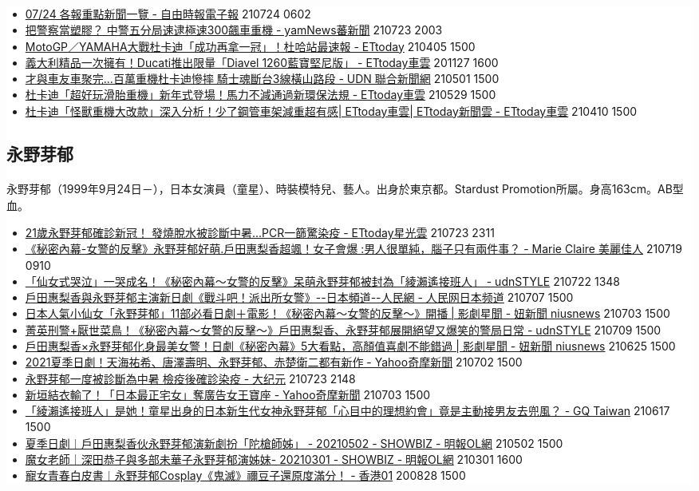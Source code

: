 - [07/24 各報重點新聞一覽 - 自由時報電子報](https://news.ltn.com.tw/news/life/breakingnews/3614416 "07/24 各報重點新聞一覽 - 自由時報電子報") 210724 0602
- [把警察當塑膠？ 中警五分局速逮極速300飆車重機 - yamNews蕃新聞](http://n.yam.com/Article/20210723419707 "把警察當塑膠？ 中警五分局速逮極速300飆車重機 - yamNews蕃新聞") 210723 2003
- [MotoGP／YAMAHA大戰杜卡迪「成功再拿一冠」！杜哈站最速報 - ETtoday](https://speed.ettoday.net/news/1953385 "MotoGP／YAMAHA大戰杜卡迪「成功再拿一冠」！杜哈站最速報 - ETtoday") 210405 1500
- [義大利精品一次擁有！Ducati推出限量「Diavel 1260藍寶堅尼版」 - ETtoday車雲](https://speed.ettoday.net/news/1862945 "義大利精品一次擁有！Ducati推出限量「Diavel 1260藍寶堅尼版」 - ETtoday車雲") 201127 1600
- [才與車友車聚完...百萬重機杜卡迪慘摔 騎士魂斷台3線橫山路段 - UDN 聯合新聞網](https://udn.com/news/story/7320/5427203 "才與車友車聚完...百萬重機杜卡迪慘摔 騎士魂斷台3線橫山路段 - UDN 聯合新聞網") 210501 1500
- [杜卡迪「超好玩滑胎重機」新年式登場！馬力不減通過新環保法規 - ETtoday車雲](https://speed.ettoday.net/news/1994178 "杜卡迪「超好玩滑胎重機」新年式登場！馬力不減通過新環保法規 - ETtoday車雲") 210529 1500
- [杜卡迪「怪獸重機大改款」深入分析！少了鋼管車架減重超有感| ETtoday車雲| ETtoday新聞雲 - ETtoday車雲](https://speed.ettoday.net/news/1957552 "杜卡迪「怪獸重機大改款」深入分析！少了鋼管車架減重超有感| ETtoday車雲| ETtoday新聞雲 - ETtoday車雲") 210410 1500

## 永野芽郁

永野芽郁（1999年9月24日－），日本女演員（童星）、時裝模特兒、藝人。出身於東京都。Stardust Promotion所屬。身高163cm。AB型血。
- [21歲永野芽郁確診新冠！ 發燒脫水被診斷中暑…PCR一篩驚染疫 - ETtoday星光雲](https://star.ettoday.net/news/2038600 "21歲永野芽郁確診新冠！ 發燒脫水被診斷中暑…PCR一篩驚染疫 - ETtoday星光雲") 210723 2311
- [《秘密內幕-女警的反擊》永野芽郁好萌.戶田惠梨香超颯！女子會爆 :男人很單純，腦子只有兩件事？ - Marie Claire 美麗佳人](https://www.marieclaire.com.tw/entertainment/tvshow/58850 "《秘密內幕-女警的反擊》永野芽郁好萌.戶田惠梨香超颯！女子會爆 :男人很單純，腦子只有兩件事？ - Marie Claire 美麗佳人") 210719 0910
- [「仙女式哭泣」一哭成名！《秘密內幕～女警的反擊》呆萌永野芽郁被封為「綾瀨遙接班人」 - udnSTYLE](https://style.udn.com/style/story/8065/5619568 "「仙女式哭泣」一哭成名！《秘密內幕～女警的反擊》呆萌永野芽郁被封為「綾瀨遙接班人」 - udnSTYLE") 210722 1348
- [戶田惠梨香與永野芽郁主演新日劇《戰斗吧！派出所女警》--日本頻道--人民網 - 人民网日本频道](http://japan.people.com.cn/BIG5/n1/2021/0707/c35421-32151503.html "戶田惠梨香與永野芽郁主演新日劇《戰斗吧！派出所女警》--日本頻道--人民網 - 人民网日本频道") 210707 1500
- [日本人氣小仙女「永野芽郁」11部必看日劇＋電影！《秘密內幕～女警的反擊～》開播 | 影劇星聞 - 妞新聞 niusnews](https://www.niusnews.com/=P01taw233 "日本人氣小仙女「永野芽郁」11部必看日劇＋電影！《秘密內幕～女警的反擊～》開播 | 影劇星聞 - 妞新聞 niusnews") 210703 1500
- [菁英刑警+厭世菜鳥！《秘密內幕～女警的反擊～》戶田惠梨香、永野芽郁展開絕望又爆笑的警局日常 - udnSTYLE](https://style.udn.com/style/story/121034/5590096 "菁英刑警+厭世菜鳥！《秘密內幕～女警的反擊～》戶田惠梨香、永野芽郁展開絕望又爆笑的警局日常 - udnSTYLE") 210709 1500
- [戶田惠梨香×永野芽郁化身最美女警！日劇《秘密內幕》5大看點，高顏值喜劇不能錯過 | 影劇星聞 - 妞新聞 niusnews](https://www.niusnews.com/=P0gkmg4g7 "戶田惠梨香×永野芽郁化身最美女警！日劇《秘密內幕》5大看點，高顏值喜劇不能錯過 | 影劇星聞 - 妞新聞 niusnews") 210625 1500
- [2021夏季日劇！天海祐希、唐澤壽明、永野芽郁、赤楚衛二都有新作 - Yahoo奇摩新聞](https://tw.news.yahoo.com/2021-%E5%A4%8F%E5%AD%A3%E6%97%A5%E5%8A%87%EF%BC%81%E5%A4%A9%E6%B5%B7%E7%A5%90%E5%B8%8C%E3%80%81%E5%94%90%E6%BE%A4%E5%A3%BD%E6%98%8E%E3%80%81%E6%B0%B8%E9%87%8E%E8%8A%BD%E9%83%81%E3%80%81%E8%B5%A4%E6%A5%9A%E8%A1%9B%E4%BA%8C%E9%83%BD%E6%9C%89%E6%96%B0%E4%BD%9C-100858368.html "2021夏季日劇！天海祐希、唐澤壽明、永野芽郁、赤楚衛二都有新作 - Yahoo奇摩新聞") 210702 1500
- [永野芽郁一度被診斷為中暑 檢疫後確診染疫 - 大纪元](https://www.epochtimes.com/gb/21/7/23/n13109633.htm "永野芽郁一度被診斷為中暑 檢疫後確診染疫 - 大纪元") 210723 2148
- [新垣結衣輸了！「日本最正宅女」奪廣告女王寶座 - Yahoo奇摩新聞](https://tw.news.yahoo.com/%E6%96%B0%E5%9E%A3%E7%B5%90%E8%A1%A3%E8%BC%B8%E4%BA%86-%E6%97%A5%E6%9C%AC%E6%9C%80%E6%AD%A3%E5%AE%85%E5%A5%B3-%E5%A5%AA%E5%BB%A3%E5%91%8A%E5%A5%B3%E7%8E%8B%E5%AF%B6%E5%BA%A7-085818830.html "新垣結衣輸了！「日本最正宅女」奪廣告女王寶座 - Yahoo奇摩新聞") 210703 1500
- [「綾瀨遙接班人」是她！童星出身的日本新生代女神永野芽郁「心目中的理想約會」竟是主動接男友去兜風？ - GQ Taiwan](https://www.gq.com.tw/entertainment/article/%E6%B0%B8%E9%87%8E%E8%8A%BD%E9%83%81-%E5%B0%8F%E7%B6%BE%E7%80%A8%E9%81%99 "「綾瀨遙接班人」是她！童星出身的日本新生代女神永野芽郁「心目中的理想約會」竟是主動接男友去兜風？ - GQ Taiwan") 210617 1500
- [夏季日劇︱戶田惠梨香伙永野芽郁演新劇扮「陀槍師姊」 - 20210502 - SHOWBIZ - 明報OL網](https://ol.mingpao.com/ldy/showbiz/latest/20210502/1619947742289/%E5%A4%8F%E5%AD%A3%E6%97%A5%E5%8A%87-%E6%88%B6%E7%94%B0%E6%83%A0%E6%A2%A8%E9%A6%99%E4%BC%99%E6%B0%B8%E9%87%8E%E8%8A%BD%E9%83%81%E6%BC%94%E6%96%B0%E5%8A%87%E6%89%AE%E3%80%8C%E9%99%80%E6%A7%8D%E5%B8%AB%E5%A7%8A%E3%80%8D "夏季日劇︱戶田惠梨香伙永野芽郁演新劇扮「陀槍師姊」 - 20210502 - SHOWBIZ - 明報OL網") 210502 1500
- [魔女老師｜深田恭子與多部未華子永野芽郁演姊妹- 20210301 - SHOWBIZ - 明報OL網](https://ol.mingpao.com/ldy/showbiz/latest/20210301/1614584168908/%E9%AD%94%E5%A5%B3%E8%80%81%E5%B8%AB-%E6%B7%B1%E7%94%B0%E6%81%AD%E5%AD%90%E8%88%87%E5%A4%9A%E9%83%A8%E6%9C%AA%E8%8F%AF%E5%AD%90-%E6%B0%B8%E9%87%8E%E8%8A%BD%E9%83%81%E6%BC%94%E5%A7%8A%E5%A6%B9 "魔女老師｜深田恭子與多部未華子永野芽郁演姊妹- 20210301 - SHOWBIZ - 明報OL網") 210301 1600
- [寵女青春白皮書︱永野芽郁Cosplay《鬼滅》禰豆子還原度滿分！ - 香港01](https://www.hk01.com/%E9%96%8B%E7%BD%90/516199/%E5%AF%B5%E5%A5%B3%E9%9D%92%E6%98%A5%E7%99%BD%E7%9A%AE%E6%9B%B8-%E6%B0%B8%E9%87%8E%E8%8A%BD%E9%83%81cosplay-%E9%AC%BC%E6%BB%85-%E7%A6%B0%E8%B1%86%E5%AD%90-%E9%82%84%E5%8E%9F%E5%BA%A6%E6%BB%BF%E5%88%86 "寵女青春白皮書︱永野芽郁Cosplay《鬼滅》禰豆子還原度滿分！ - 香港01") 200828 1500